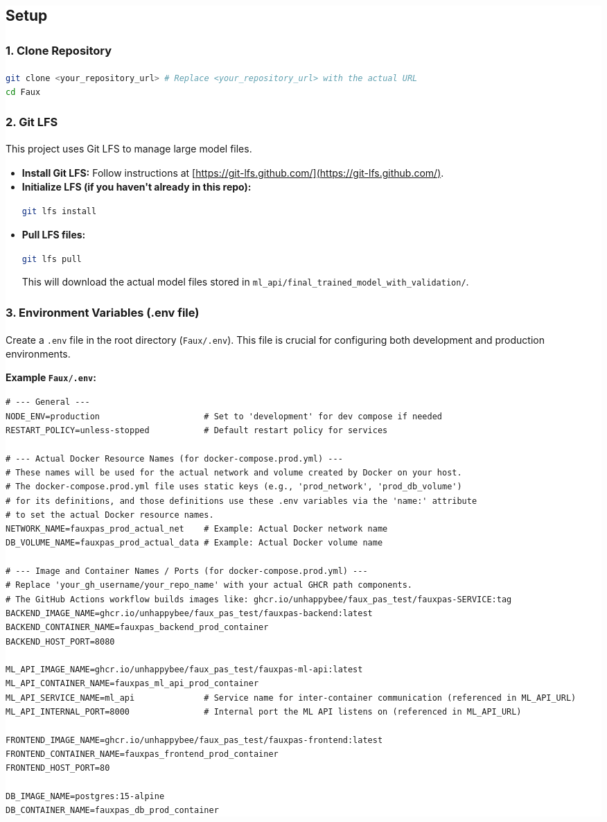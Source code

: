 ## Setup

### 1. Clone Repository

```bash
git clone <your_repository_url> # Replace <your_repository_url> with the actual URL
cd Faux
```

### 2. Git LFS

This project uses Git LFS to manage large model files.
*   **Install Git LFS:** Follow instructions at [https://git-lfs.github.com/](https://git-lfs.github.com/).
*   **Initialize LFS (if you haven't already in this repo):**
    ```bash
    git lfs install
    ```
*   **Pull LFS files:**
    ```bash
    git lfs pull
    ```
    This will download the actual model files stored in `ml_api/final_trained_model_with_validation/`.

### 3. Environment Variables (.env file)

Create a `.env` file in the root directory (`Faux/.env`). This file is crucial for configuring both development and production environments.

**Example `Faux/.env`:**
```env
# --- General ---
NODE_ENV=production                     # Set to 'development' for dev compose if needed
RESTART_POLICY=unless-stopped           # Default restart policy for services

# --- Actual Docker Resource Names (for docker-compose.prod.yml) ---
# These names will be used for the actual network and volume created by Docker on your host.
# The docker-compose.prod.yml file uses static keys (e.g., 'prod_network', 'prod_db_volume')
# for its definitions, and those definitions use these .env variables via the 'name:' attribute
# to set the actual Docker resource names.
NETWORK_NAME=fauxpas_prod_actual_net    # Example: Actual Docker network name
DB_VOLUME_NAME=fauxpas_prod_actual_data # Example: Actual Docker volume name

# --- Image and Container Names / Ports (for docker-compose.prod.yml) ---
# Replace 'your_gh_username/your_repo_name' with your actual GHCR path components.
# The GitHub Actions workflow builds images like: ghcr.io/unhappybee/faux_pas_test/fauxpas-SERVICE:tag
BACKEND_IMAGE_NAME=ghcr.io/unhappybee/faux_pas_test/fauxpas-backend:latest
BACKEND_CONTAINER_NAME=fauxpas_backend_prod_container
BACKEND_HOST_PORT=8080

ML_API_IMAGE_NAME=ghcr.io/unhappybee/faux_pas_test/fauxpas-ml-api:latest
ML_API_CONTAINER_NAME=fauxpas_ml_api_prod_container
ML_API_SERVICE_NAME=ml_api              # Service name for inter-container communication (referenced in ML_API_URL)
ML_API_INTERNAL_PORT=8000               # Internal port the ML API listens on (referenced in ML_API_URL)

FRONTEND_IMAGE_NAME=ghcr.io/unhappybee/faux_pas_test/fauxpas-frontend:latest
FRONTEND_CONTAINER_NAME=fauxpas_frontend_prod_container
FRONTEND_HOST_PORT=80

DB_IMAGE_NAME=postgres:15-alpine
DB_CONTAINER_NAME=fauxpas_db_prod_container
```